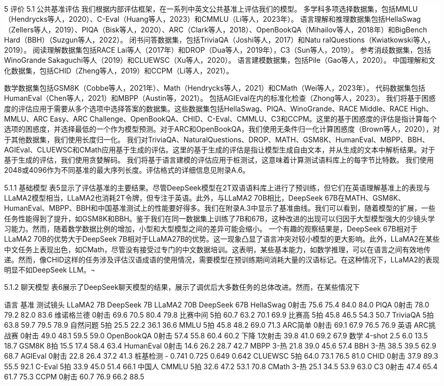 5 评价
5.1 公共基准评估
我们根据内部评估框架，在一系列中英文公共基准上评估我们的模型。
多学科多项选择数据集，包括MMLU（Hendrycks等人，2020）、C-Eval（Huang等人，2023）和CMMLU（Li等人，2023年）。
语言理解和推理数据集包括HellaSwag（Zellers等人，2019）、PIQA（Bisk等人，2020）、ARC（Clark等人，2018）、OpenBookQA（Mihailov等人，2018年）和BigBench Hard（BBH）（Suzgun等人，2022）。
闭书问答数据集，包括TriviaQA（Joshi等人，2017）和Natu ralQuestions（Kwiatkowski等人，2019）。
阅读理解数据集包括RACE Lai等人（2017年）和DROP（Dua等人，2019年），C3（Sun等人，2019）。
参考消歧数据集，包括WinoGrande Sakaguchi等人（2019）和CLUEWSC（Xu等人，2020）。
语言建模数据集，包括Pile（Gao等人，2020）。
中国理解和文化数据集，包括CHID（Zheng等人，2019）和CCPM（Li等人，2021）。
 
数学数据集包括GSM8K（Cobbe等人，2021年）、Math（Hendrycks等人，2021）和CMath（Wei等人，2023年）。
代码数据集包括HumanEval（Chen等人，2021）和MBPP（Austin等，2021）。
包括AGIEval在内的标准化检查（Zhong等人，2023）。
我们将基于困惑度的评估应用于需要从多个选项中选择答案的数据集。这些数据集包括HellaSwag、PIQA、WinoGrande、RACE Middle、RACE High、MMLU、ARC Easy、ARC Challenge、OpenBookQA、CHID、C-Eval、CMMLU、C3和CCPM。这里的基于困惑度的评估是指计算每个选项的困惑度，并选择最低的一个作为模型预测。对于ARC和OpenBookQA，我们使用无条件归一化计算困惑度（Brown等人，2020），对于其他数据集，我们使用长度归一化。
我们对TriviaQA、NaturalQuestions、DROP、MATH、GSM8K、HumanEval、MBPP、BBH、AGIEval、CLUEWSC和CMath应用基于生成的评估。这里的基于生成的评估是指让模型生成自由文本，并从生成的文本中解析结果。对于基于生成的评估，我们使用贪婪解码。
我们将基于语言建模的评估应用于桩测试，这意味着计算测试语料库上的每字节比特数。
我们使用2048或4096作为不同基准的最大序列长度。评估格式的详细信息见附录A.6。

5.1.1 基础模型
表5显示了评估基准的主要结果。尽管DeepSeek模型在2T双语语料库上进行了预训练，但它们在英语理解基准上的表现与LLaMA2模型相当，LLaMA2也消耗2T令牌，但专注于英语。此外，与LLaMA2 70B相比，DeepSeek 67B在MATH、GSM8K、HumanEval、MBPP、BBH和中国基准测试上的性能要好得多。我们在附录A.3中显示了基准曲线。我们可以看到，随着模型的扩展，一些任务性能得到了提升，如GSM8K和BBH。鉴于我们在同一数据集上训练了7B和67B，这种改进的出现可以归因于大型模型强大的少镜头学习能力。然而，随着数学数据比例的增加，小型和大型模型之间的差异可能会缩小。
一个有趣的观察结果是，DeepSeek 67B相对于LLaMA2 70B的优势大于DeepSeek 7B相对于LLaMA27B的优势。这一现象凸显了语言冲突对较小模型的更大影响。此外，LLaMA2在某些中文任务上表现出色，如CMath，尽管没有接受过专门的中文数据培训。这表明，某些基本能力，如数学推理，可以在语言之间有效地传递。然而，像CHID这样的任务涉及评估汉语成语的使用情况，需要模型在预训练期间消耗大量的汉语标记。在这种情况下，LLaMA2的表现明显不如DeepSeek LLM。¬

5.1.2 聊天模型
表6展示了DeepSeek聊天模型的结果，展示了调优后大多数任务的总体改进。然而，在某些情况下
 

语言
基准	测试镜头	LLaMA2 7B	DeepSeek 7B	LLaMA2 70B	DeepSeek 67B
    HellaSwag	0射击	75.6	75.4	84.0	84.0
    PIQA	0射击	78.0	79.2	82.0	83.6
    维诺格兰德	0射击	69.6	70.5	80.4	79.8
    比赛中间	5拍	60.7	63.2	70.1	69.9
    比赛高	5拍	45.8	46.5	54.3	50.7
    TriviaQA	5拍	63.8	59.7	79.5	78.9
    自然问题	5拍	25.5	22.2	36.1	36.6
    MMLU	5拍	45.8	48.2	69.0	71.3
    ARC简单	0射击	69.1	67.9	76.5	76.9
英语	ARC挑战赛	0射击	49.0	48.1	59.5	59.0
    OpenBookQA	0射击	57.4	55.8	60.4	60.2
    下降	1次射击	39.8	41.0	69.2	67.9
    数学	4-shot	2.5	6.0	13.5	18.7
    GSM8K	8拍	15.5	17.4	58.4	63.4
    HumanEval	0射击	14.6	26.2	28.7	42.7
    MBPP	3-热	21.8	39.0	45.6	57.4
    BBH	3-热	38.5	39.5	62.9	68.7
    AGIEval	0射击	22.8	26.4	37.2	41.3
    桩基检测	-	0.741	0.725	0.649	0.642
    CLUEWSC	5拍	64.0	73.1	76.5	81.0
    CHID	0射击	37.9	89.3	55.5	92.1
    C-Eval	5拍	33.9	45.0	51.4	66.1
中国人	CMMLU	5拍	32.6	47.2	53.1	70.8
    CMath	3-热	25.1	34.5	53.9	63.0
    C3	0射击	47.4	65.4	61.7	75.3
    CCPM	0射击	60.7	76.9	66.2	88.5
